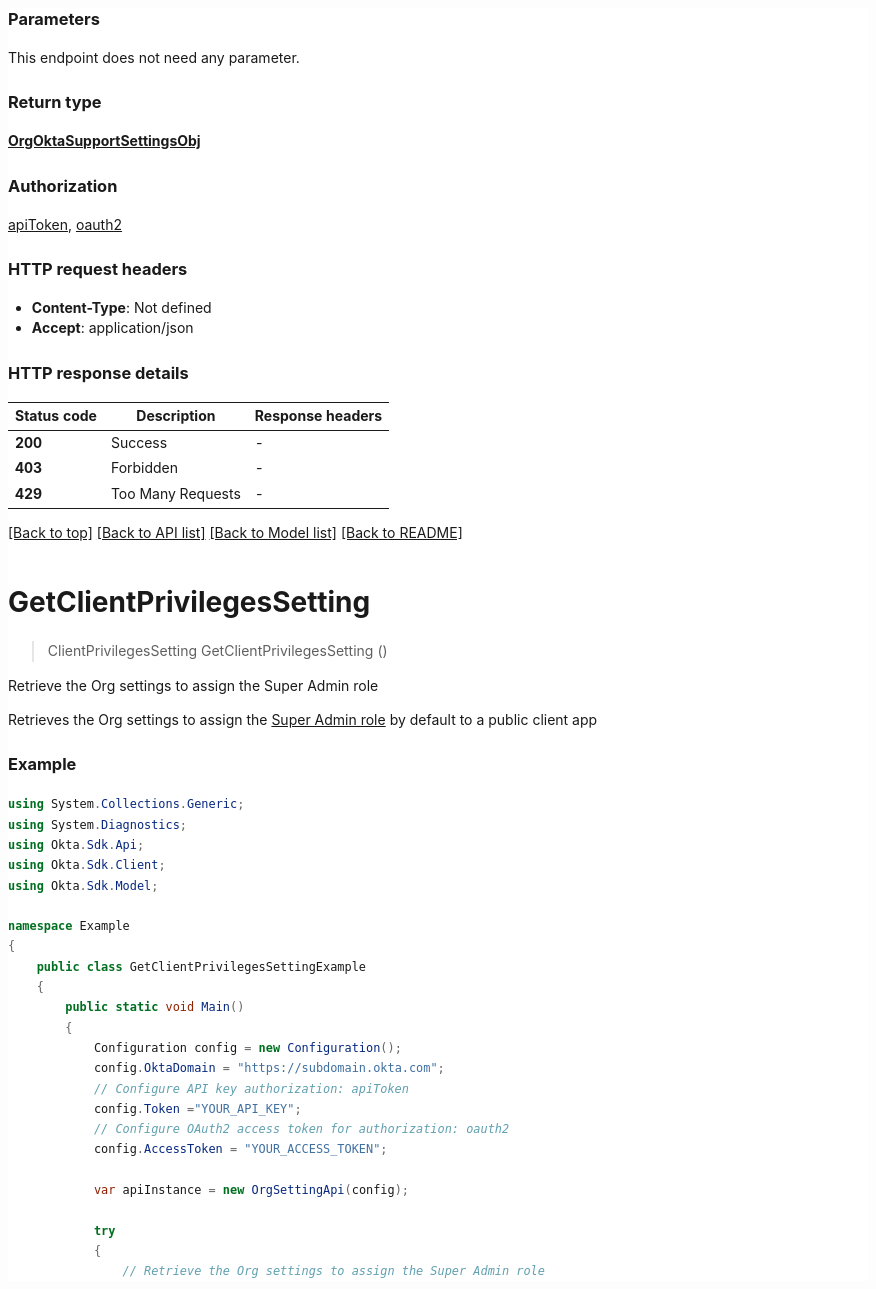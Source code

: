### Parameters
This endpoint does not need any parameter.

### Return type

[**OrgOktaSupportSettingsObj**](OrgOktaSupportSettingsObj.md)

### Authorization

[apiToken](../README.md#apiToken), [oauth2](../README.md#oauth2)

### HTTP request headers

 - **Content-Type**: Not defined
 - **Accept**: application/json


### HTTP response details
| Status code | Description | Response headers |
|-------------|-------------|------------------|
| **200** | Success |  -  |
| **403** | Forbidden |  -  |
| **429** | Too Many Requests |  -  |

[[Back to top]](#) [[Back to API list]](../README.md#documentation-for-api-endpoints) [[Back to Model list]](../README.md#documentation-for-models) [[Back to README]](../README.md)

<a name="getclientprivilegessetting"></a>
# **GetClientPrivilegesSetting**
> ClientPrivilegesSetting GetClientPrivilegesSetting ()

Retrieve the Org settings to assign the Super Admin role

Retrieves the Org settings to assign the [Super Admin role](https://help.okta.com/okta_help.htm?type=oie&id=ext_superadmin) by default to a public client app

### Example
```csharp
using System.Collections.Generic;
using System.Diagnostics;
using Okta.Sdk.Api;
using Okta.Sdk.Client;
using Okta.Sdk.Model;

namespace Example
{
    public class GetClientPrivilegesSettingExample
    {
        public static void Main()
        {
            Configuration config = new Configuration();
            config.OktaDomain = "https://subdomain.okta.com";
            // Configure API key authorization: apiToken
            config.Token ="YOUR_API_KEY";
            // Configure OAuth2 access token for authorization: oauth2
            config.AccessToken = "YOUR_ACCESS_TOKEN";

            var apiInstance = new OrgSettingApi(config);

            try
            {
                // Retrieve the Org settings to assign the Super Admin role
```